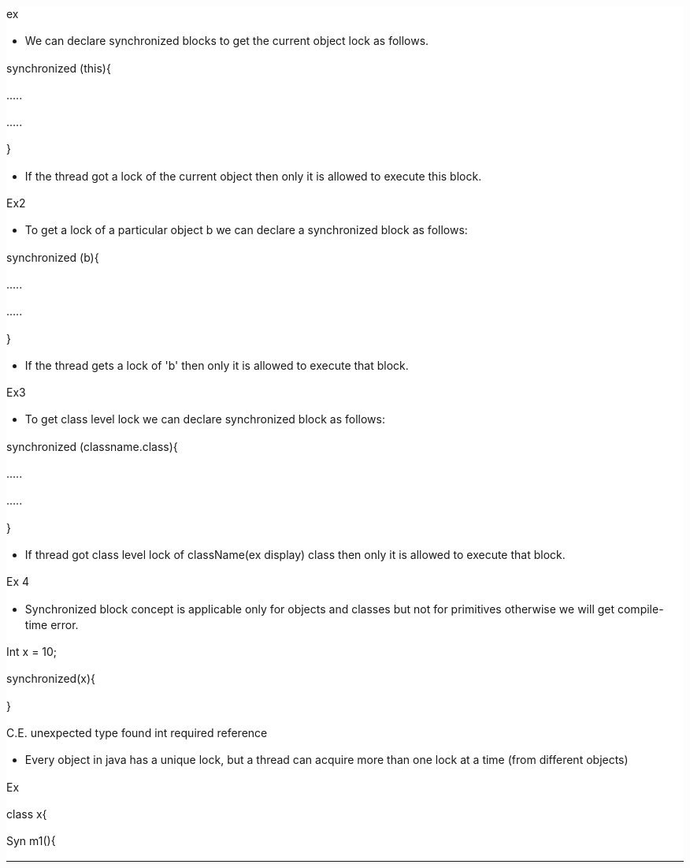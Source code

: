 ex

- We can declare synchronized blocks to get the current object lock as follows.

synchronized (this){

…..

…..

}

- If the thread got a lock of the current object then only it is allowed to execute this block.

Ex2

- To get a lock of a particular object b we can declare a synchronized block as follows:

synchronized (b){

…..

…..

}

- If the thread gets a lock of 'b' then only it is allowed to execute that block.

Ex3

- To get class level lock we can declare synchronized block as follows:

synchronized (classname.class){

…..

…..

}

- If thread got class level lock of className(ex display) class then only it is allowed to execute that block.

Ex 4

- Synchronized block concept is applicable only for objects and classes but not for primitives otherwise we will get compile-time error.

Int x = 10;

synchronized(x){

}

C.E. unexpected type found int required reference

- Every object in java has a unique lock, but a thread can acquire more than one lock at a time (from different objects)

Ex

class x{

Syn m1(){

---